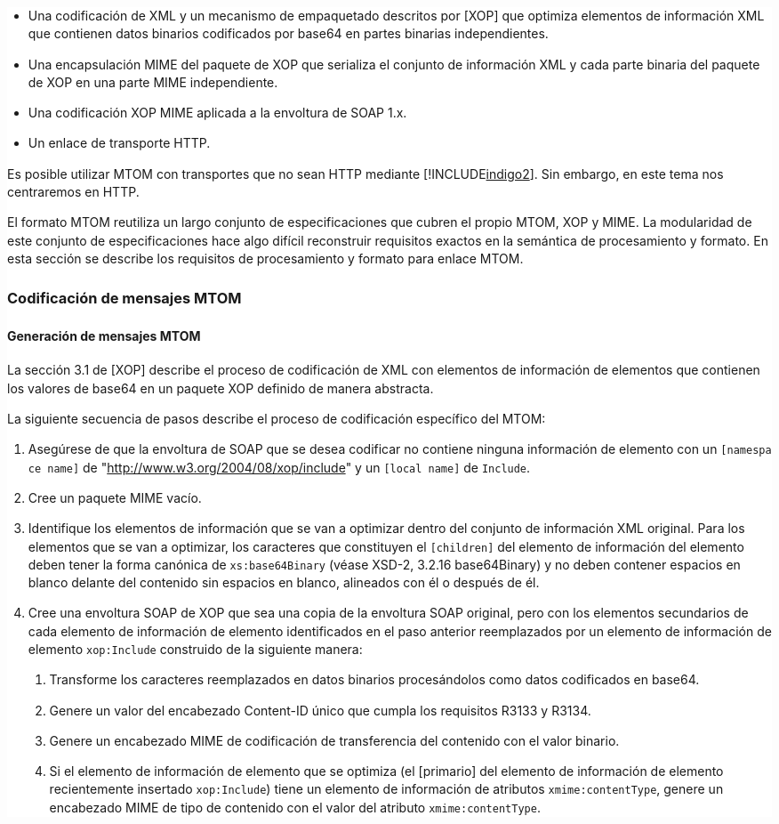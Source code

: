 -   Una codificación de XML y un mecanismo de empaquetado descritos por [XOP] que optimiza elementos de información XML que contienen datos binarios codificados por base64 en partes binarias independientes.  
  
-   Una encapsulación MIME del paquete de XOP que serializa el conjunto de información XML y cada parte binaria del paquete de XOP en una parte MIME independiente.  
  
-   Una codificación XOP MIME aplicada a la envoltura de SOAP 1.x.  
  
-   Un enlace de transporte HTTP.  
  
 Es posible utilizar MTOM con transportes que no sean HTTP mediante [!INCLUDE[indigo2](../../../../includes/indigo2-md.md)]. Sin embargo, en este tema nos centraremos en HTTP.  
  
 El formato MTOM reutiliza un largo conjunto de especificaciones que cubren el propio MTOM, XOP y MIME. La modularidad de este conjunto de especificaciones hace algo difícil reconstruir requisitos exactos en la semántica de procesamiento y formato. En esta sección se describe los requisitos de procesamiento y formato para enlace MTOM.  
  
### <a name="mtom-message-encoding"></a>Codificación de mensajes MTOM  
  
#### <a name="generating-mtom-messages"></a>Generación de mensajes MTOM  
 La sección 3.1 de [XOP] describe el proceso de codificación de XML con elementos de información de elementos que contienen los valores de base64 en un paquete XOP definido de manera abstracta.  
  
 La siguiente secuencia de pasos describe el proceso de codificación específico del MTOM:  
  
1.  Asegúrese de que la envoltura de SOAP que se desea codificar no contiene ninguna información de elemento con un `[namespace name]` de "http://www.w3.org/2004/08/xop/include" y un `[local name]` de `Include`.  
  
2.  Cree un paquete MIME vacío.  
  
3.  Identifique los elementos de información que se van a optimizar dentro del conjunto de información XML original. Para los elementos que se van a optimizar, los caracteres que constituyen el `[children]` del elemento de información del elemento deben tener la forma canónica de `xs:base64Binary` (véase XSD-2, 3.2.16 base64Binary) y no deben contener espacios en blanco delante del contenido sin espacios en blanco, alineados con él o después de él.  
  
4.  Cree una envoltura SOAP de XOP que sea una copia de la envoltura SOAP original, pero con los elementos secundarios de cada elemento de información de elemento identificados en el paso anterior reemplazados por un elemento de información de elemento `xop:Include` construido de la siguiente manera:  
  
    1.  Transforme los caracteres reemplazados en datos binarios procesándolos como datos codificados en base64.  
  
    2.  Genere un valor del encabezado Content-ID único que cumpla los requisitos R3133 y R3134.  
  
    3.  Genere un encabezado MIME de codificación de transferencia del contenido con el valor binario.  
  
    4.  Si el elemento de información de elemento que se optimiza (el [primario] del elemento de información de elemento recientemente insertado `xop:Include`) tiene un elemento de información de atributos `xmime:contentType`, genere un encabezado MIME de tipo de contenido con el valor del atributo `xmime:contentType`.  
  